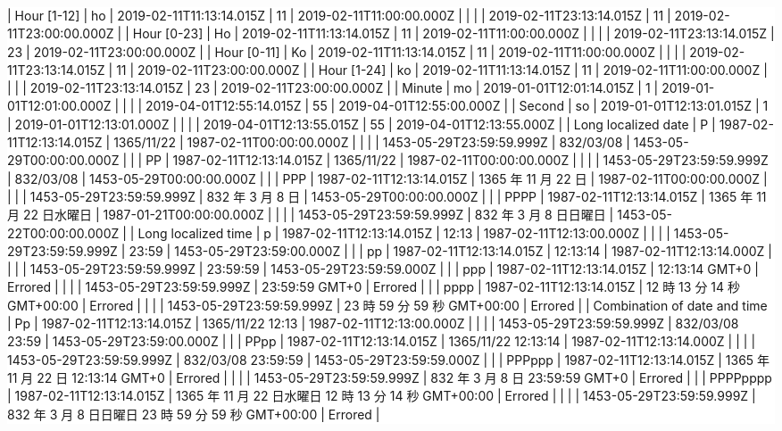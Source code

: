 | Hour [1-12]                     | ho           | 2019-02-11T11:13:14.015Z | 11                                                    | 2019-02-11T11:00:00.000Z |
|                                 |              | 2019-02-11T23:13:14.015Z | 11                                                    | 2019-02-11T23:00:00.000Z |
| Hour [0-23]                     | Ho           | 2019-02-11T11:13:14.015Z | 11                                                    | 2019-02-11T11:00:00.000Z |
|                                 |              | 2019-02-11T23:13:14.015Z | 23                                                    | 2019-02-11T23:00:00.000Z |
| Hour [0-11]                     | Ko           | 2019-02-11T11:13:14.015Z | 11                                                    | 2019-02-11T11:00:00.000Z |
|                                 |              | 2019-02-11T23:13:14.015Z | 11                                                    | 2019-02-11T23:00:00.000Z |
| Hour [1-24]                     | ko           | 2019-02-11T11:13:14.015Z | 11                                                    | 2019-02-11T11:00:00.000Z |
|                                 |              | 2019-02-11T23:13:14.015Z | 23                                                    | 2019-02-11T23:00:00.000Z |
| Minute                          | mo           | 2019-01-01T12:01:14.015Z | 1                                                     | 2019-01-01T12:01:00.000Z |
|                                 |              | 2019-04-01T12:55:14.015Z | 55                                                    | 2019-04-01T12:55:00.000Z |
| Second                          | so           | 2019-01-01T12:13:01.015Z | 1                                                     | 2019-01-01T12:13:01.000Z |
|                                 |              | 2019-04-01T12:13:55.015Z | 55                                                    | 2019-04-01T12:13:55.000Z |
| Long localized date             | P            | 1987-02-11T12:13:14.015Z | 1365/11/22                                            | 1987-02-11T00:00:00.000Z |
|                                 |              | 1453-05-29T23:59:59.999Z | 832/03/08                                             | 1453-05-29T00:00:00.000Z |
|                                 | PP           | 1987-02-11T12:13:14.015Z | 1365/11/22                                            | 1987-02-11T00:00:00.000Z |
|                                 |              | 1453-05-29T23:59:59.999Z | 832/03/08                                             | 1453-05-29T00:00:00.000Z |
|                                 | PPP          | 1987-02-11T12:13:14.015Z | 1365 年 11 月 22 日                                   | 1987-02-11T00:00:00.000Z |
|                                 |              | 1453-05-29T23:59:59.999Z | 832 年 3 月 8 日                                      | 1453-05-29T00:00:00.000Z |
|                                 | PPPP         | 1987-02-11T12:13:14.015Z | 1365 年 11 月 22 日水曜日                             | 1987-01-21T00:00:00.000Z |
|                                 |              | 1453-05-29T23:59:59.999Z | 832 年 3 月 8 日日曜日                                | 1453-05-22T00:00:00.000Z |
| Long localized time             | p            | 1987-02-11T12:13:14.015Z | 12:13                                                 | 1987-02-11T12:13:00.000Z |
|                                 |              | 1453-05-29T23:59:59.999Z | 23:59                                                 | 1453-05-29T23:59:00.000Z |
|                                 | pp           | 1987-02-11T12:13:14.015Z | 12:13:14                                              | 1987-02-11T12:13:14.000Z |
|                                 |              | 1453-05-29T23:59:59.999Z | 23:59:59                                              | 1453-05-29T23:59:59.000Z |
|                                 | ppp          | 1987-02-11T12:13:14.015Z | 12:13:14 GMT+0                                        | Errored                  |
|                                 |              | 1453-05-29T23:59:59.999Z | 23:59:59 GMT+0                                        | Errored                  |
|                                 | pppp         | 1987-02-11T12:13:14.015Z | 12 時 13 分 14 秒 GMT+00:00                           | Errored                  |
|                                 |              | 1453-05-29T23:59:59.999Z | 23 時 59 分 59 秒 GMT+00:00                           | Errored                  |
| Combination of date and time    | Pp           | 1987-02-11T12:13:14.015Z | 1365/11/22 12:13                                      | 1987-02-11T12:13:00.000Z |
|                                 |              | 1453-05-29T23:59:59.999Z | 832/03/08 23:59                                       | 1453-05-29T23:59:00.000Z |
|                                 | PPpp         | 1987-02-11T12:13:14.015Z | 1365/11/22 12:13:14                                   | 1987-02-11T12:13:14.000Z |
|                                 |              | 1453-05-29T23:59:59.999Z | 832/03/08 23:59:59                                    | 1453-05-29T23:59:59.000Z |
|                                 | PPPppp       | 1987-02-11T12:13:14.015Z | 1365 年 11 月 22 日 12:13:14 GMT+0                    | Errored                  |
|                                 |              | 1453-05-29T23:59:59.999Z | 832 年 3 月 8 日 23:59:59 GMT+0                       | Errored                  |
|                                 | PPPPpppp     | 1987-02-11T12:13:14.015Z | 1365 年 11 月 22 日水曜日 12 時 13 分 14 秒 GMT+00:00 | Errored                  |
|                                 |              | 1453-05-29T23:59:59.999Z | 832 年 3 月 8 日日曜日 23 時 59 分 59 秒 GMT+00:00    | Errored                  |
